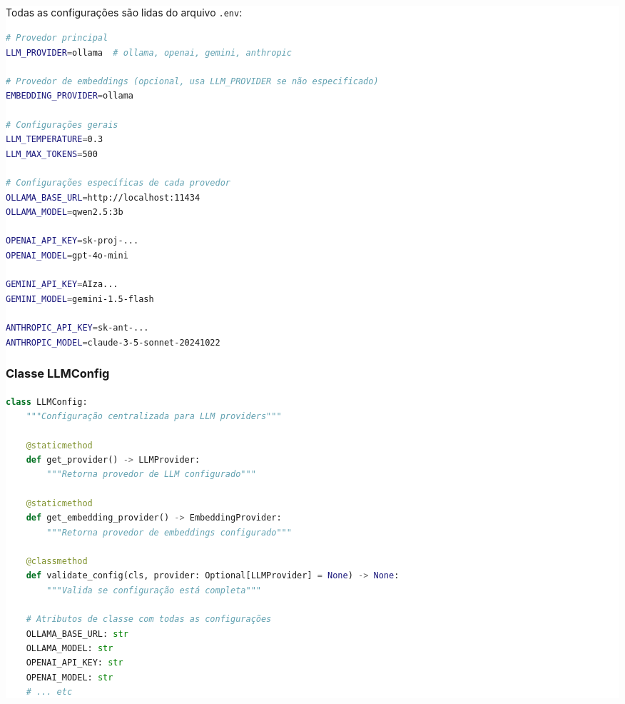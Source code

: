 Todas as configurações são lidas do arquivo `.env`:

```bash
# Provedor principal
LLM_PROVIDER=ollama  # ollama, openai, gemini, anthropic

# Provedor de embeddings (opcional, usa LLM_PROVIDER se não especificado)
EMBEDDING_PROVIDER=ollama

# Configurações gerais
LLM_TEMPERATURE=0.3
LLM_MAX_TOKENS=500

# Configurações específicas de cada provedor
OLLAMA_BASE_URL=http://localhost:11434
OLLAMA_MODEL=qwen2.5:3b

OPENAI_API_KEY=sk-proj-...
OPENAI_MODEL=gpt-4o-mini

GEMINI_API_KEY=AIza...
GEMINI_MODEL=gemini-1.5-flash

ANTHROPIC_API_KEY=sk-ant-...
ANTHROPIC_MODEL=claude-3-5-sonnet-20241022
```

### Classe LLMConfig

```python
class LLMConfig:
    """Configuração centralizada para LLM providers"""
    
    @staticmethod
    def get_provider() -> LLMProvider:
        """Retorna provedor de LLM configurado"""
    
    @staticmethod
    def get_embedding_provider() -> EmbeddingProvider:
        """Retorna provedor de embeddings configurado"""
    
    @classmethod
    def validate_config(cls, provider: Optional[LLMProvider] = None) -> None:
        """Valida se configuração está completa"""
        
    # Atributos de classe com todas as configurações
    OLLAMA_BASE_URL: str
    OLLAMA_MODEL: str
    OPENAI_API_KEY: str
    OPENAI_MODEL: str
    # ... etc
```
